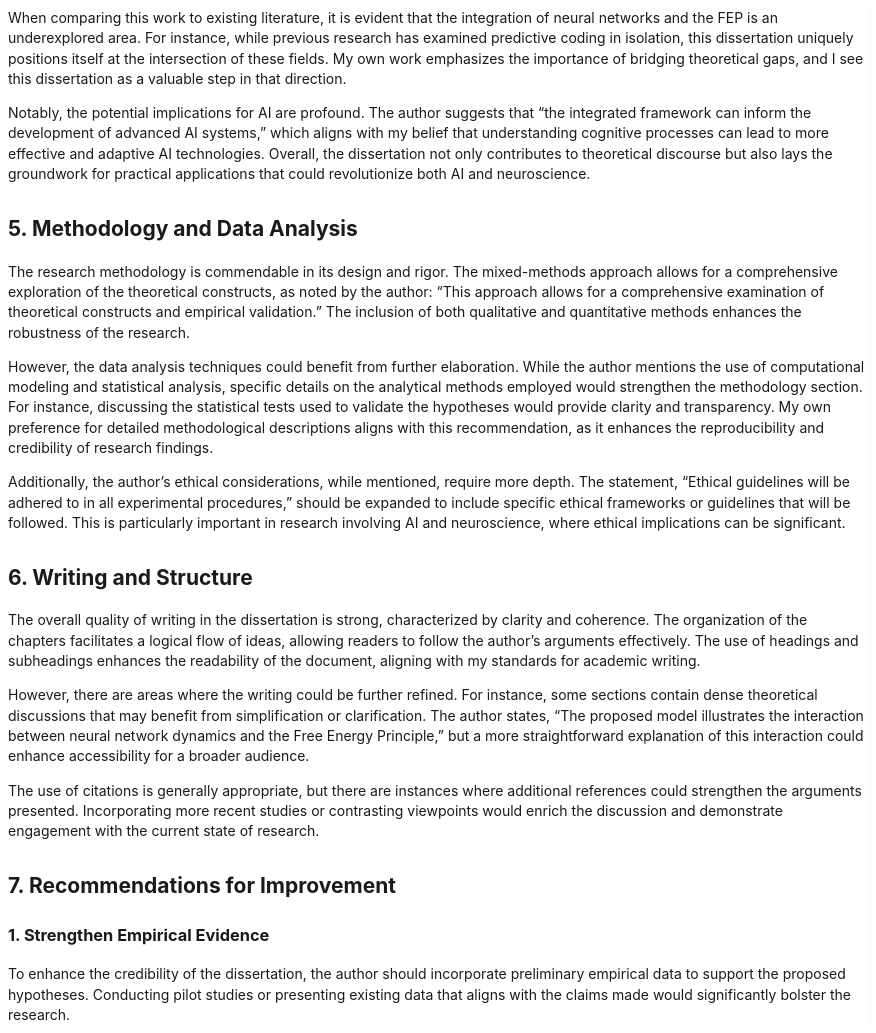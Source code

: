 When comparing this work to existing literature, it is evident that the integration of neural networks and the FEP is an underexplored area. For instance, while previous research has examined predictive coding in isolation, this dissertation uniquely positions itself at the intersection of these fields. My own work emphasizes the importance of bridging theoretical gaps, and I see this dissertation as a valuable step in that direction.

Notably, the potential implications for AI are profound. The author suggests that “the integrated framework can inform the development of advanced AI systems,” which aligns with my belief that understanding cognitive processes can lead to more effective and adaptive AI technologies. Overall, the dissertation not only contributes to theoretical discourse but also lays the groundwork for practical applications that could revolutionize both AI and neuroscience.

## 5. Methodology and Data Analysis
The research methodology is commendable in its design and rigor. The mixed-methods approach allows for a comprehensive exploration of the theoretical constructs, as noted by the author: “This approach allows for a comprehensive examination of theoretical constructs and empirical validation.” The inclusion of both qualitative and quantitative methods enhances the robustness of the research.

However, the data analysis techniques could benefit from further elaboration. While the author mentions the use of computational modeling and statistical analysis, specific details on the analytical methods employed would strengthen the methodology section. For instance, discussing the statistical tests used to validate the hypotheses would provide clarity and transparency. My own preference for detailed methodological descriptions aligns with this recommendation, as it enhances the reproducibility and credibility of research findings.

Additionally, the author’s ethical considerations, while mentioned, require more depth. The statement, “Ethical guidelines will be adhered to in all experimental procedures,” should be expanded to include specific ethical frameworks or guidelines that will be followed. This is particularly important in research involving AI and neuroscience, where ethical implications can be significant.

## 6. Writing and Structure
The overall quality of writing in the dissertation is strong, characterized by clarity and coherence. The organization of the chapters facilitates a logical flow of ideas, allowing readers to follow the author’s arguments effectively. The use of headings and subheadings enhances the readability of the document, aligning with my standards for academic writing.

However, there are areas where the writing could be further refined. For instance, some sections contain dense theoretical discussions that may benefit from simplification or clarification. The author states, “The proposed model illustrates the interaction between neural network dynamics and the Free Energy Principle,” but a more straightforward explanation of this interaction could enhance accessibility for a broader audience.

The use of citations is generally appropriate, but there are instances where additional references could strengthen the arguments presented. Incorporating more recent studies or contrasting viewpoints would enrich the discussion and demonstrate engagement with the current state of research.

## 7. Recommendations for Improvement

### 1. Strengthen Empirical Evidence
To enhance the credibility of the dissertation, the author should incorporate preliminary empirical data to support the proposed hypotheses. Conducting pilot studies or presenting existing data that aligns with the claims made would significantly bolster the research.
